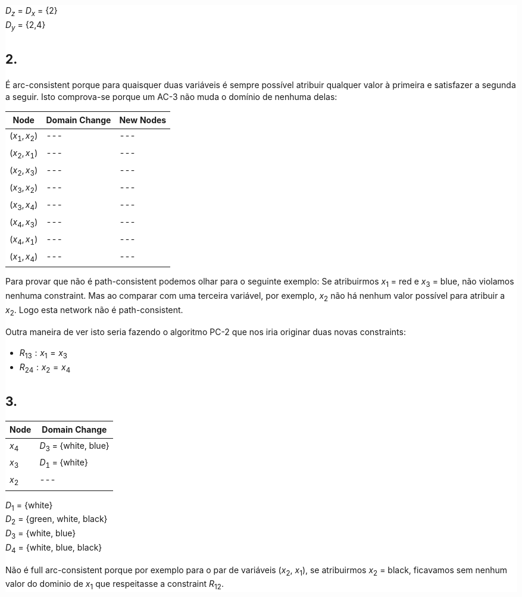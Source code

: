 $D_z$ = $D_x$ = {2}<br>
$D_y$ = {2,4}

## 2.

É arc-consistent porque para quaisquer duas variáveis é sempre possível atribuir qualquer valor à primeira e satisfazer a segunda a seguir. Isto comprova-se porque um AC-3 não muda o domínio de nenhuma delas:

| Node | Domain Change | New Nodes |
| ---- | ------------- | --------- |
| $(x_1, x_2)$ | --- | --- | 
| $(x_2, x_1)$ | --- | --- |
| $(x_2, x_3)$ | --- | --- |
| $(x_3, x_2)$ | --- | --- |
| $(x_3, x_4)$ | --- | --- |
| $(x_4, x_3)$ | --- | --- |
| $(x_4, x_1)$ | --- | --- |
| $(x_1, x_4)$ | --- | --- |

Para provar que não é path-consistent podemos olhar para o seguinte exemplo: Se atribuirmos $x_1$ = red e $x_3$ = blue, não violamos nenhuma constraint. Mas ao comparar com uma terceira variável, por exemplo, $x_2$ não há nenhum valor possível para atribuir a $x_2$. Logo esta network não é path-consistent.

Outra maneira de ver isto seria fazendo o algoritmo PC-2 que nos iria originar duas novas constraints:
- $R_{13} : x_1 = x_3$
- $R_{24} : x_2 = x_4$

## 3.

| Node | Domain Change |
| ---- | ------------- |
| $x_4$ | $D_3$ = {white, blue} |
| $x_3$ | $D_1$ = {white} |
| $x_2$ | --- |

$D_1$ = {white}<br>
$D_2$ = {green, white, black}<br>
$D_3$ = {white, blue}<br>
$D_4$ = {white, blue, black}<br>

Não é full arc-consistent porque por exemplo para o par de variáveis ($x_2$, $x_1$), se atribuirmos $x_2$ = black, ficavamos sem nenhum valor do dominio de $x_1$ que respeitasse a constraint $R_{12}$.

